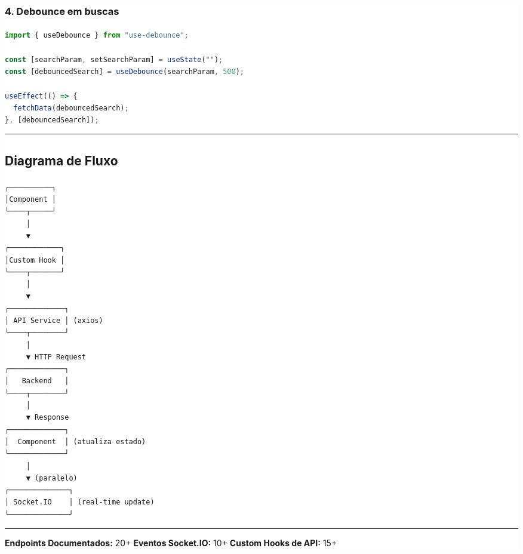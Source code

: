 ### 4. Debounce em buscas

```javascript
import { useDebounce } from "use-debounce";

const [searchParam, setSearchParam] = useState("");
const [debouncedSearch] = useDebounce(searchParam, 500);

useEffect(() => {
  fetchData(debouncedSearch);
}, [debouncedSearch]);
```

---

## Diagrama de Fluxo

```
┌──────────┐
│Component │
└────┬─────┘
     │
     ▼
┌────────────┐
│Custom Hook │
└────┬───────┘
     │
     ▼
┌─────────────┐
│ API Service │ (axios)
└────┬────────┘
     │
     ▼ HTTP Request
┌─────────────┐
│   Backend   │
└────┬────────┘
     │
     ▼ Response
┌─────────────┐
│  Component  │ (atualiza estado)
└─────────────┘
     │
     ▼ (paralelo)
┌──────────────┐
│ Socket.IO    │ (real-time update)
└──────────────┘
```

---

**Endpoints Documentados:** 20+
**Eventos Socket.IO:** 10+
**Custom Hooks de API:** 15+
